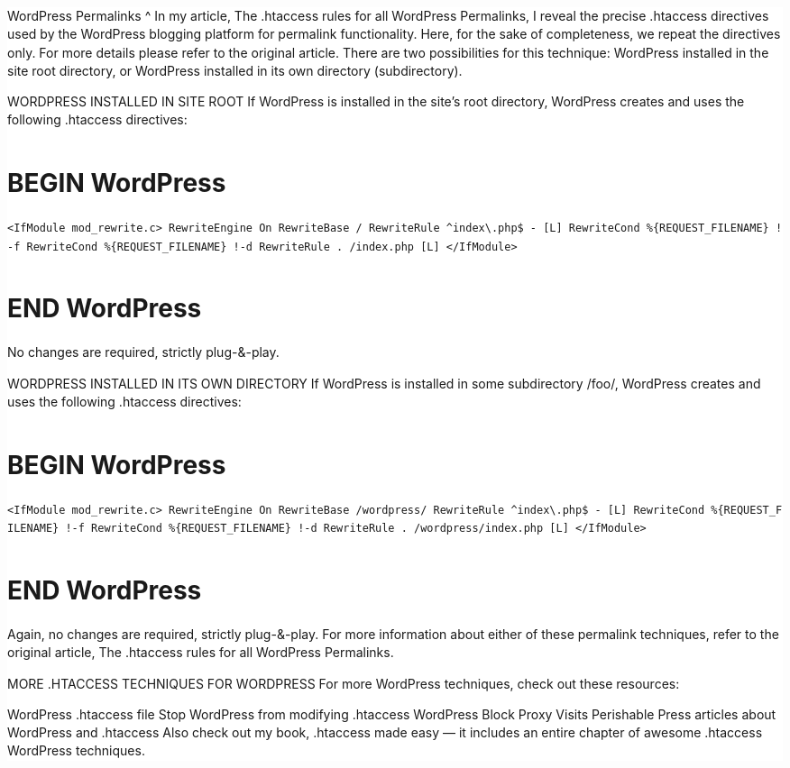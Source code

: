 WordPress Permalinks ^
In my article, The .htaccess rules for all WordPress Permalinks, I reveal the precise .htaccess directives used by the WordPress blogging platform for permalink functionality. Here, for the sake of completeness, we repeat the directives only. For more details please refer to the original article. There are two possibilities for this technique: WordPress installed in the site root directory, or WordPress installed in its own directory (subdirectory).

WORDPRESS INSTALLED IN SITE ROOT
If WordPress is installed in the site’s root directory, WordPress creates and uses the following .htaccess directives:

# BEGIN WordPress
`<IfModule mod_rewrite.c>
	RewriteEngine On
	RewriteBase /
	RewriteRule ^index\.php$ - [L]
	RewriteCond %{REQUEST_FILENAME} !-f
	RewriteCond %{REQUEST_FILENAME} !-d
	RewriteRule . /index.php [L]
</IfModule>`
# END WordPress
No changes are required, strictly plug-&-play.

WORDPRESS INSTALLED IN ITS OWN DIRECTORY
If WordPress is installed in some subdirectory /foo/, WordPress creates and uses the following .htaccess directives:

# BEGIN WordPress
`<IfModule mod_rewrite.c>
	RewriteEngine On
	RewriteBase /wordpress/
	RewriteRule ^index\.php$ - [L]
	RewriteCond %{REQUEST_FILENAME} !-f
	RewriteCond %{REQUEST_FILENAME} !-d
	RewriteRule . /wordpress/index.php [L]
</IfModule>`
# END WordPress
Again, no changes are required, strictly plug-&-play. For more information about either of these permalink techniques, refer to the original article, The .htaccess rules for all WordPress Permalinks.

MORE .HTACCESS TECHNIQUES FOR WORDPRESS
For more WordPress techniques, check out these resources:

WordPress .htaccess file
Stop WordPress from modifying .htaccess
WordPress Block Proxy Visits
Perishable Press articles about WordPress and .htaccess
Also check out my book, .htaccess made easy — it includes an entire chapter of awesome .htaccess WordPress techniques.
